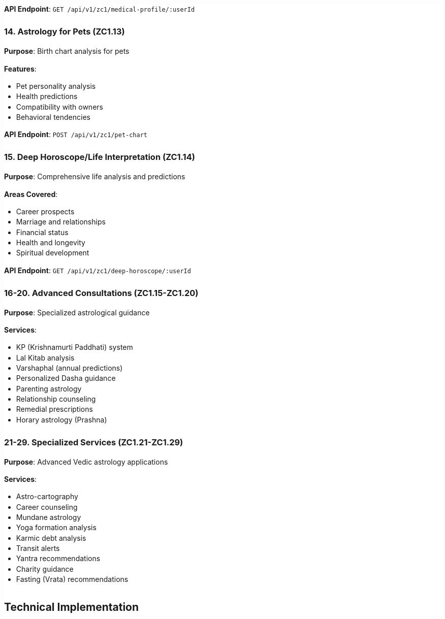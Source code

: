 **API Endpoint**: `GET /api/v1/zc1/medical-profile/:userId`

### 14. Astrology for Pets (ZC1.13)
**Purpose**: Birth chart analysis for pets

**Features**:
- Pet personality analysis
- Health predictions
- Compatibility with owners
- Behavioral tendencies

**API Endpoint**: `POST /api/v1/zc1/pet-chart`

### 15. Deep Horoscope/Life Interpretation (ZC1.14)
**Purpose**: Comprehensive life analysis and predictions

**Areas Covered**:
- Career prospects
- Marriage and relationships
- Financial status
- Health and longevity
- Spiritual development

**API Endpoint**: `GET /api/v1/zc1/deep-horoscope/:userId`

### 16-20. Advanced Consultations (ZC1.15-ZC1.20)
**Purpose**: Specialized astrological guidance

**Services**:
- KP (Krishnamurti Paddhati) system
- Lal Kitab analysis
- Varshaphal (annual predictions)
- Personalized Dasha guidance
- Parenting astrology
- Relationship counseling
- Remedial prescriptions
- Horary astrology (Prashna)

### 21-29. Specialized Services (ZC1.21-ZC1.29)
**Purpose**: Advanced Vedic astrology applications

**Services**:
- Astro-cartography
- Career counseling
- Mundane astrology
- Yoga formation analysis
- Karmic debt analysis
- Transit alerts
- Yantra recommendations
- Charity guidance
- Fasting (Vrata) recommendations

## Technical Implementation
